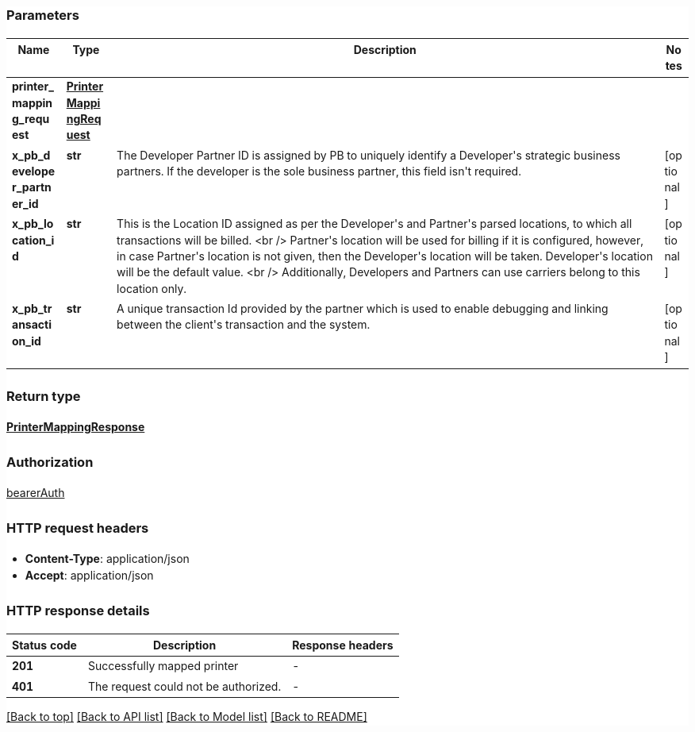 

### Parameters


Name | Type | Description  | Notes
------------- | ------------- | ------------- | -------------
 **printer_mapping_request** | [**PrinterMappingRequest**](PrinterMappingRequest.md)|  | 
 **x_pb_developer_partner_id** | **str**| The Developer Partner ID is assigned by PB to uniquely identify a Developer&#39;s strategic business partners. If the developer is the sole business partner, this field isn&#39;t required. | [optional] 
 **x_pb_location_id** | **str**| This is the Location ID assigned as per the Developer&#39;s and Partner&#39;s parsed locations, to which all transactions will be billed. &lt;br /&gt; Partner&#39;s location will be used for billing if it is configured, however, in case Partner&#39;s location is not given, then the Developer&#39;s location will be taken. Developer&#39;s location will be the default value. &lt;br /&gt; Additionally, Developers and Partners can use carriers belong to this location only. | [optional] 
 **x_pb_transaction_id** | **str**| A unique transaction Id provided by the partner which is used to enable debugging and linking between the client&#39;s transaction and the system. | [optional] 

### Return type

[**PrinterMappingResponse**](PrinterMappingResponse.md)

### Authorization

[bearerAuth](../README.md#bearerAuth)

### HTTP request headers

 - **Content-Type**: application/json
 - **Accept**: application/json

### HTTP response details

| Status code | Description | Response headers |
|-------------|-------------|------------------|
**201** | Successfully mapped printer |  -  |
**401** | The request could not be authorized. |  -  |

[[Back to top]](#) [[Back to API list]](../README.md#documentation-for-api-endpoints) [[Back to Model list]](../README.md#documentation-for-models) [[Back to README]](../README.md)

